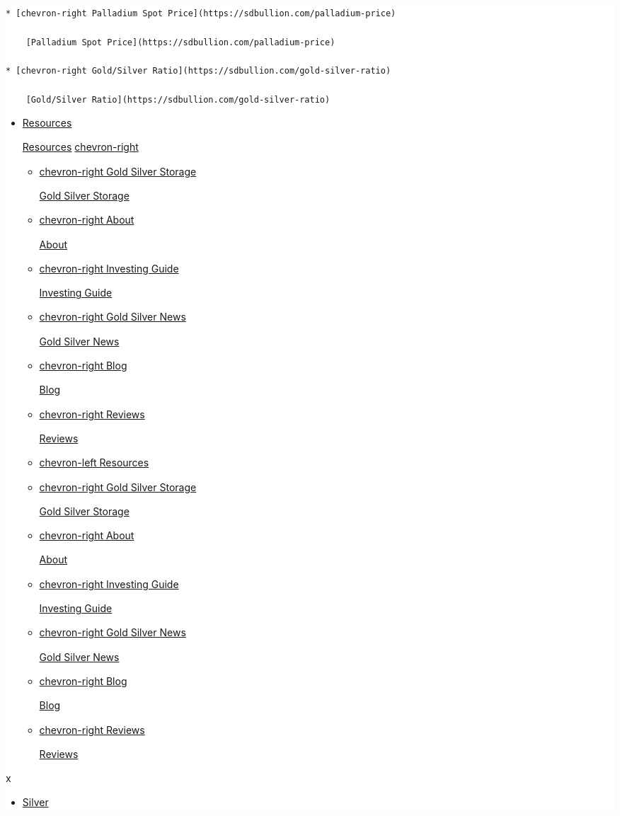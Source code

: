     * [chevron-right Palladium Spot Price](https://sdbullion.com/palladium-price)
        
        [Palladium Spot Price](https://sdbullion.com/palladium-price)
        
    * [chevron-right Gold/Silver Ratio](https://sdbullion.com/gold-silver-ratio)
        
        [Gold/Silver Ratio](https://sdbullion.com/gold-silver-ratio)
        
* [Resources](#)
    
    [Resources](#) [chevron-right](#/)
    
    * [chevron-right Gold Silver Storage](https://sdbullion.com/gold-silver-storage)
        
        [Gold Silver Storage](https://sdbullion.com/gold-silver-storage)
        
    * [chevron-right About](https://sdbullion.com/about)
        
        [About](https://sdbullion.com/about)
        
    * [chevron-right Investing Guide](https://sdbullion.com/21st-century-gold-rush-book)
        
        [Investing Guide](https://sdbullion.com/21st-century-gold-rush-book)
        
    * [chevron-right Gold Silver News](https://sdbullion.com/blog/news)
        
        [Gold Silver News](https://sdbullion.com/blog/news)
        
    * [chevron-right Blog](https://sdbullion.com/blog)
        
        [Blog](https://sdbullion.com/blog)
        
    * [chevron-right Reviews](https://sdbullion.com/reviews)
        
        [Reviews](https://sdbullion.com/reviews)
        
    
    * [chevron-left Resources](#/)
    * [chevron-right Gold Silver Storage](https://sdbullion.com/gold-silver-storage)
        
        [Gold Silver Storage](https://sdbullion.com/gold-silver-storage)
        
    * [chevron-right About](https://sdbullion.com/about)
        
        [About](https://sdbullion.com/about)
        
    * [chevron-right Investing Guide](https://sdbullion.com/21st-century-gold-rush-book)
        
        [Investing Guide](https://sdbullion.com/21st-century-gold-rush-book)
        
    * [chevron-right Gold Silver News](https://sdbullion.com/blog/news)
        
        [Gold Silver News](https://sdbullion.com/blog/news)
        
    * [chevron-right Blog](https://sdbullion.com/blog)
        
        [Blog](https://sdbullion.com/blog)
        
    * [chevron-right Reviews](https://sdbullion.com/reviews)
        
        [Reviews](https://sdbullion.com/reviews)
        

x

* [Silver](https://sdbullion.com/silver)
    